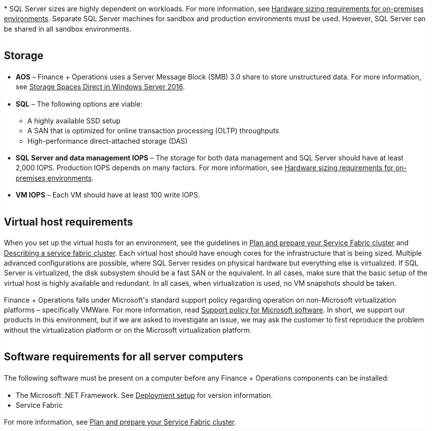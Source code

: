 \* SQL Server sizes are highly dependent on workloads. For more information, see [Hardware sizing requirements for on-premises environments](hardware-sizing-on-premises-environments.md). Separate SQL Server machines for sandbox and production environments must be used. However, SQL Server can be shared in all sandbox environments.

## Storage

- **AOS** – Finance + Operations uses a Server Message Block (SMB) 3.0 share to store unstructured data. For more information, see [Storage Spaces Direct in Windows Server 2016](/windows-server/storage/storage-spaces/storage-spaces-direct-overview).
- **SQL** – The following options are viable:

    - A highly available SSD setup
    - A SAN that is optimized for online transaction processing (OLTP) throughputs
    - High-performance direct-attached storage (DAS)

- **SQL Server and data management IOPS** – The storage for both data management and SQL Server should have at least 2,000 IOPS. Production IOPS depends on many factors. For more information, see [Hardware sizing requirements for on-premises environments](hardware-sizing-on-premises-environments.md).
- **VM IOPS** – Each VM should have at least 100 write IOPS.

## Virtual host requirements

When you set up the virtual hosts for an environment, see the guidelines in [Plan and prepare your Service Fabric cluster](/azure/service-fabric/service-fabric-cluster-standalone-deployment-preparation) and [Describing a service fabric cluster](/azure/service-fabric/service-fabric-cluster-resource-manager-cluster-description). Each virtual host should have enough cores for the infrastructure that is being sized. Multiple advanced configurations are possible, where SQL Server resides on physical hardware but everything else is virtualized. If SQL Server is virtualized, the disk subsystem should be a fast SAN or the equivalent. In all cases, make sure that the basic setup of the virtual host is highly available and redundant. In all cases, when virtualization is used, no VM snapshots should be taken.

Finance + Operations falls under Microsoft's standard support policy regarding operation on non-Microsoft virtualization platforms – specifically VMWare. For more information, read [Support policy for Microsoft software](https://support.microsoft.com/help/897615/support-policy-for-microsoft-software-that-runs-on-non-microsoft-hardw). In short, we support our products in this environment, but if we are asked to investigate an issue, we may ask the customer to first reproduce the problem without the virtualization platform or on the Microsoft virtualization platform.

## Software requirements for all server computers

The following software must be present on a computer before any Finance + Operations components can be installed:

- The Microsoft .NET Framework. See [Deployment setup](../../dev-itpro/deployment/setup-deploy-on-premises-pu12.md#setup) for version information.
- Service Fabric

For more information, see [Plan and prepare your Service Fabric cluster](/azure/service-fabric/service-fabric-cluster-standalone-deployment-preparation).
